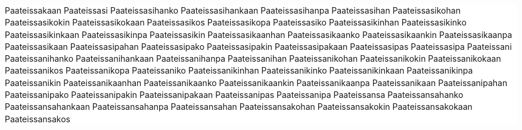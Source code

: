 Paateissakaan
Paateissasi
Paateissasihanko
Paateissasihankaan
Paateissasihanpa
Paateissasihan
Paateissasikohan
Paateissasikokin
Paateissasikokaan
Paateissasikos
Paateissasikopa
Paateissasiko
Paateissasikinhan
Paateissasikinko
Paateissasikinkaan
Paateissasikinpa
Paateissasikin
Paateissasikaanhan
Paateissasikaanko
Paateissasikaankin
Paateissasikaanpa
Paateissasikaan
Paateissasipahan
Paateissasipako
Paateissasipakin
Paateissasipakaan
Paateissasipas
Paateissasipa
Paateissani
Paateissanihanko
Paateissanihankaan
Paateissanihanpa
Paateissanihan
Paateissanikohan
Paateissanikokin
Paateissanikokaan
Paateissanikos
Paateissanikopa
Paateissaniko
Paateissanikinhan
Paateissanikinko
Paateissanikinkaan
Paateissanikinpa
Paateissanikin
Paateissanikaanhan
Paateissanikaanko
Paateissanikaankin
Paateissanikaanpa
Paateissanikaan
Paateissanipahan
Paateissanipako
Paateissanipakin
Paateissanipakaan
Paateissanipas
Paateissanipa
Paateissansa
Paateissansahanko
Paateissansahankaan
Paateissansahanpa
Paateissansahan
Paateissansakohan
Paateissansakokin
Paateissansakokaan
Paateissansakos